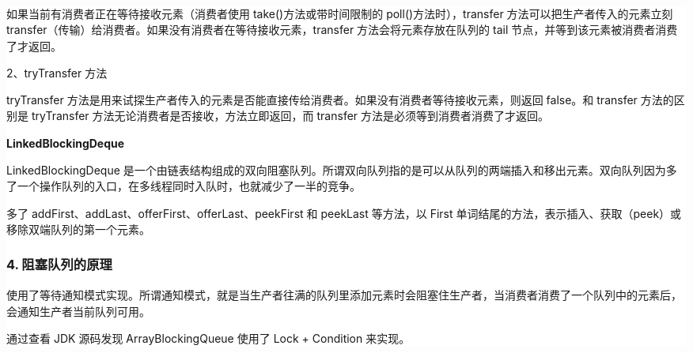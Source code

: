 如果当前有消费者正在等待接收元素（消费者使用 take()方法或带时间限制的 poll()方法时），transfer 方法可以把生产者传入的元素立刻 transfer（传输）给消费者。如果没有消费者在等待接收元素，transfer 方法会将元素存放在队列的 tail 节点，并等到该元素被消费者消费了才返回。

2、tryTransfer 方法

tryTransfer 方法是用来试探生产者传入的元素是否能直接传给消费者。如果没有消费者等待接收元素，则返回 false。和 transfer 方法的区别是 tryTransfer 方法无论消费者是否接收，方法立即返回，而 transfer 方法是必须等到消费者消费了才返回。

**LinkedBlockingDeque**

LinkedBlockingDeque 是一个由链表结构组成的双向阻塞队列。所谓双向队列指的是可以从队列的两端插入和移出元素。双向队列因为多了一个操作队列的入口，在多线程同时入队时，也就减少了一半的竞争。

多了 addFirst、addLast、offerFirst、offerLast、peekFirst 和 peekLast 等方法，以 First 单词结尾的方法，表示插入、获取（peek）或移除双端队列的第一个元素。

### 4. 阻塞队列的原理

使用了等待通知模式实现。所谓通知模式，就是当生产者往满的队列里添加元素时会阻塞住生产者，当消费者消费了一个队列中的元素后，会通知生产者当前队列可用。

通过查看 JDK 源码发现 ArrayBlockingQueue 使用了 Lock + Condition 来实现。